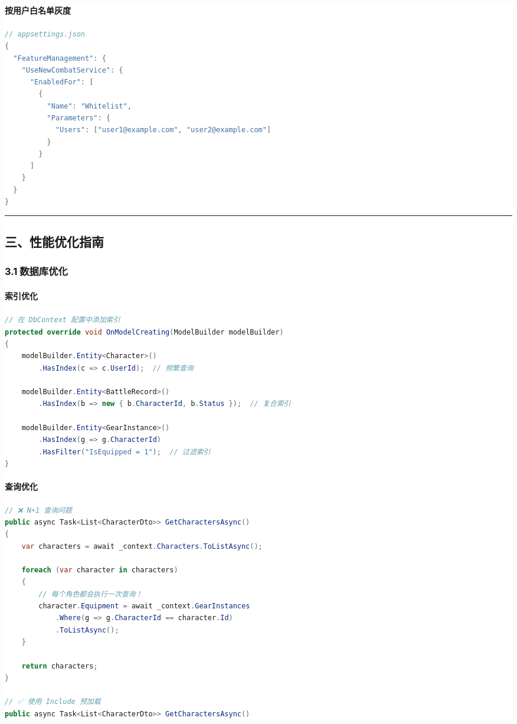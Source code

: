 #### 按用户白名单灰度

```csharp
// appsettings.json
{
  "FeatureManagement": {
    "UseNewCombatService": {
      "EnabledFor": [
        {
          "Name": "Whitelist",
          "Parameters": {
            "Users": ["user1@example.com", "user2@example.com"]
          }
        }
      ]
    }
  }
}
```

---

## 三、性能优化指南

### 3.1 数据库优化

#### 索引优化

```csharp
// 在 DbContext 配置中添加索引
protected override void OnModelCreating(ModelBuilder modelBuilder)
{
    modelBuilder.Entity<Character>()
        .HasIndex(c => c.UserId);  // 频繁查询
    
    modelBuilder.Entity<BattleRecord>()
        .HasIndex(b => new { b.CharacterId, b.Status });  // 复合索引
    
    modelBuilder.Entity<GearInstance>()
        .HasIndex(g => g.CharacterId)
        .HasFilter("IsEquipped = 1");  // 过滤索引
}
```

#### 查询优化

```csharp
// ❌ N+1 查询问题
public async Task<List<CharacterDto>> GetCharactersAsync()
{
    var characters = await _context.Characters.ToListAsync();
    
    foreach (var character in characters)
    {
        // 每个角色都会执行一次查询！
        character.Equipment = await _context.GearInstances
            .Where(g => g.CharacterId == character.Id)
            .ToListAsync();
    }
    
    return characters;
}

// ✅ 使用 Include 预加载
public async Task<List<CharacterDto>> GetCharactersAsync()
```